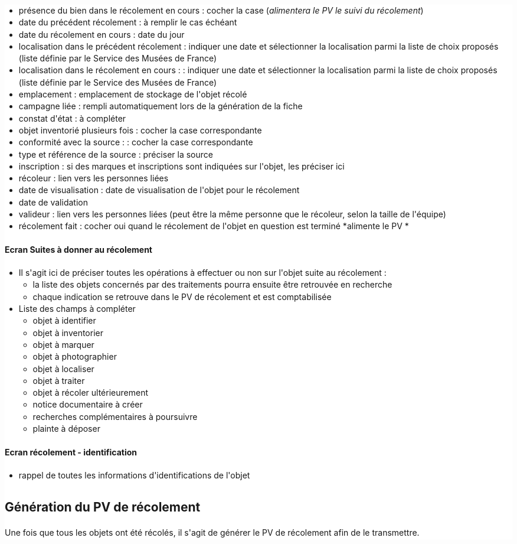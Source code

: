 - présence du bien dans le récolement en cours  : cocher  la case (*alimentera le PV le suivi du récolement*)
- date du précédent récolement : à remplir le cas échéant
- date du récolement en cours : date du jour
- localisation dans le précédent récolement : indiquer une date et sélectionner la localisation parmi la liste de choix proposés (liste définie par le Service des Musées de France)
- localisation dans le récolement en cours :  : indiquer une date et sélectionner la localisation parmi la liste de choix proposés (liste définie par le Service des Musées de France)
- emplacement : emplacement de stockage de l'objet récolé
- campagne liée : rempli automatiquement lors de la génération de la fiche
- constat d'état : à compléter
- objet inventorié plusieurs fois : cocher la case correspondante
- conformité avec la source :  : cocher la case correspondante
- type et référence de la source : préciser la source
- inscription : si des marques et inscriptions sont indiquées sur l'objet, les préciser ici
- récoleur : lien vers les personnes liées
- date de visualisation : date de visualisation de l'objet pour le récolement
- date de validation 
- valideur : lien vers les personnes liées (peut être la même personne que le récoleur, selon la taille de l'équipe)
- récolement fait : cocher oui quand le récolement de l'objet en question est terminé *alimente le PV *
#### Ecran Suites à donner au récolement 
* Il s'agit ici de préciser toutes les opérations à effectuer ou non sur l'objet suite au récolement :
	- la liste des objets concernés par des traitements pourra ensuite être retrouvée en recherche
	- chaque indication se retrouve dans le PV de récolement et est comptabilisée
* Liste des champs à compléter
	- objet à identifier
	- objet à inventorier
	- objet à marquer
	- objet à photographier
	- objet à localiser
	- objet à traiter
	- objet à récoler ultérieurement
	- notice documentaire à créer
	- recherches complémentaires à poursuivre
	- plainte à déposer
#### Ecran récolement - identification
- rappel de toutes les informations d'identifications de l'objet
## Génération du PV  de récolement 
Une fois que tous les objets ont été récolés, il s'agit de générer le PV de récolement afin de le transmettre.